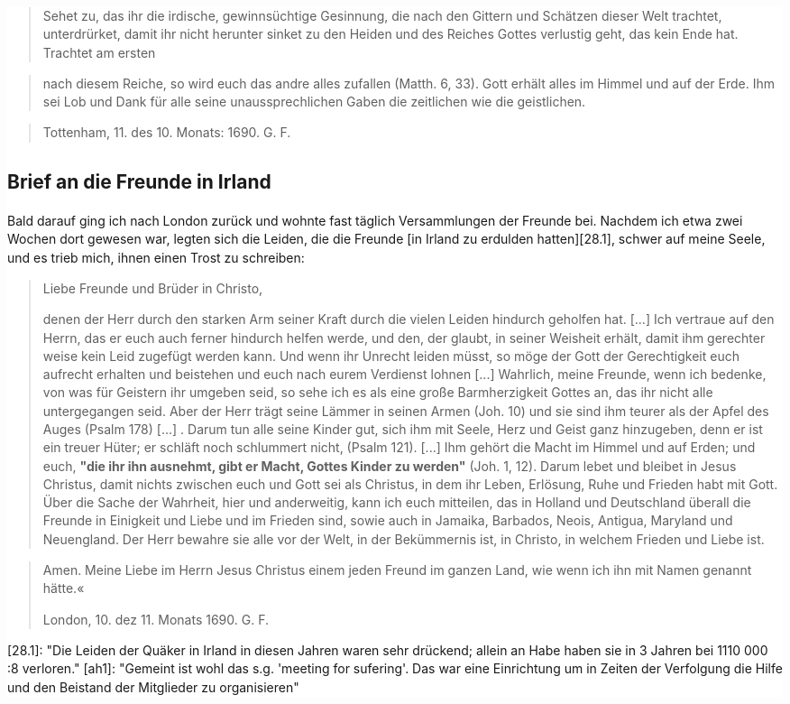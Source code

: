 > Sehet zu, das ihr die irdische, gewinnsüchtige Gesinnung, die
> nach den Gittern und Schätzen dieser Welt trachtet, unterdrürket,
> damit ihr nicht herunter sinket zu den Heiden und des Reiches
> Gottes verlustig geht, das kein Ende hat. Trachtet am ersten

> nach diesem Reiche, so wird euch das andre alles zufallen
> (Matth. 6, 33). Gott erhält alles im Himmel und auf der Erde.
> Ihm sei Lob und Dank für alle seine unaussprechlichen Gaben
> die zeitlichen wie die geistlichen.

> Tottenham, 11. des 10. Monats: 1690. G. F.


## Brief an die Freunde in Irland ##

Bald darauf ging ich nach London zurück und wohnte fast
täglich Versammlungen der Freunde bei. Nachdem ich etwa zwei
Wochen dort gewesen war, legten sich die Leiden, die die Freunde
[in Irland zu erdulden hatten][28.1], schwer auf meine Seele, und es
trieb mich, ihnen einen Trost zu schreiben:


> Liebe Freunde und Brüder in Christo,
>
> denen der Herr
> durch den starken Arm seiner Kraft durch die vielen Leiden
> hindurch geholfen hat. [...] Ich vertraue auf den Herrn, das er
> euch auch ferner hindurch helfen werde, und den, der glaubt, in
> seiner Weisheit erhält, damit ihm gerechter weise kein Leid zugefügt
> werden kann. Und wenn ihr Unrecht leiden müsst, so möge der
> Gott der Gerechtigkeit euch aufrecht erhalten und beistehen und
> euch nach eurem Verdienst lohnen [...] Wahrlich, meine Freunde,
> wenn ich bedenke, von was für Geistern ihr umgeben seid, so
> sehe ich es als eine große Barmherzigkeit Gottes an, das ihr
> nicht alle untergegangen seid. Aber der Herr trägt seine Lämmer
> in seinen Armen (Joh. 10) und sie sind ihm teurer als der Apfel
> des Auges (Psalm 178) [...] . Darum tun alle seine Kinder gut,
> sich ihm mit Seele, Herz und Geist ganz hinzugeben, denn er
> ist ein treuer Hüter; er schläft noch schlummert nicht, (Psalm 121).
> [...] Ihm gehört die Macht im Himmel und auf Erden; und euch,
> **"die ihr ihn ausnehmt, gibt er Macht, Gottes Kinder zu werden"**
> (Joh. 1, 12). Darum lebet und bleibet in Jesus Christus, damit nichts
> zwischen euch und Gott sei als Christus, in dem ihr Leben,
> Erlösung, Ruhe und Frieden habt mit Gott.
> Über die Sache der Wahrheit, hier und anderweitig, kann
> ich euch mitteilen, das in Holland und Deutschland überall die
> Freunde in Einigkeit und Liebe und im Frieden sind, sowie auch
> in Jamaika, Barbados, Neois, Antigua, Maryland und Neuengland.
> Der Herr bewahre sie alle vor der Welt, in der
> Bekümmernis ist, in Christo, in welchem Frieden und Liebe ist.

> Amen. Meine Liebe im Herrn Jesus Christus einem jeden Freund
> im ganzen Land, wie wenn ich ihn mit Namen genannt hätte.«
>
> London, 10. dez 11. Monats 1690. G. F.


[28.1]: "Die Leiden der Quäker in Irland in diesen Jahren waren sehr drückend; allein an Habe haben sie in 3 Jahren bei 1110 000 :8 verloren." 
[ah1]: "Gemeint ist wohl das s.g. 'meeting for sufering'. Das war eine Einrichtung um in Zeiten der Verfolgung die Hilfe und den Beistand der Mitglieder zu organisieren"